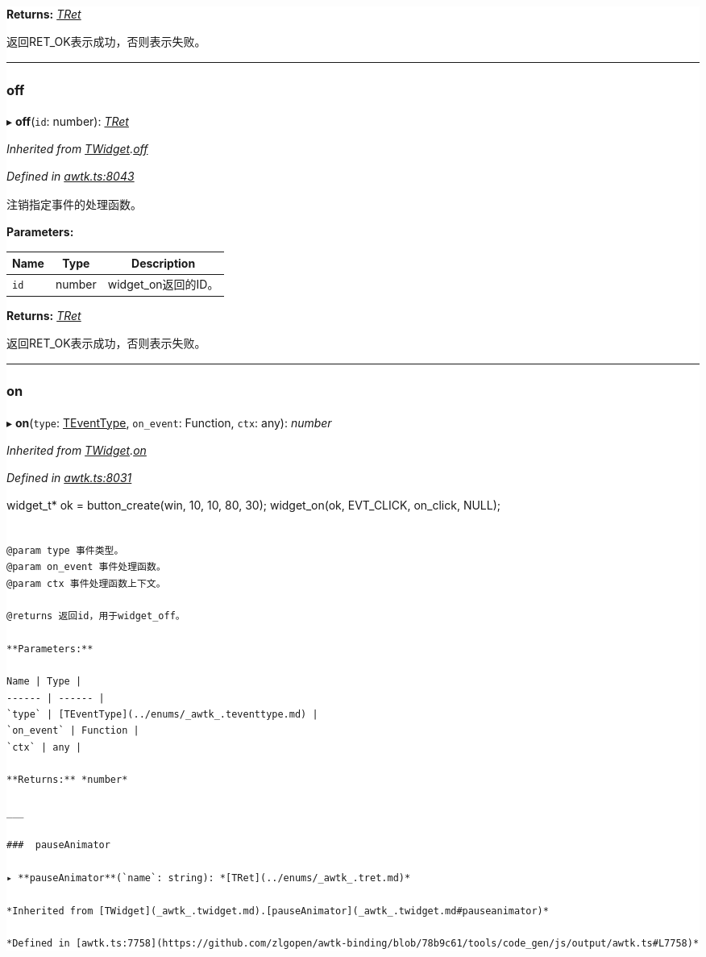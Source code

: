 **Returns:** *[TRet](../enums/_awtk_.tret.md)*

返回RET_OK表示成功，否则表示失败。

___

###  off

▸ **off**(`id`: number): *[TRet](../enums/_awtk_.tret.md)*

*Inherited from [TWidget](_awtk_.twidget.md).[off](_awtk_.twidget.md#off)*

*Defined in [awtk.ts:8043](https://github.com/zlgopen/awtk-binding/blob/78b9c61/tools/code_gen/js/output/awtk.ts#L8043)*

注销指定事件的处理函数。

**Parameters:**

Name | Type | Description |
------ | ------ | ------ |
`id` | number | widget_on返回的ID。  |

**Returns:** *[TRet](../enums/_awtk_.tret.md)*

返回RET_OK表示成功，否则表示失败。

___

###  on

▸ **on**(`type`: [TEventType](../enums/_awtk_.teventtype.md), `on_event`: Function, `ctx`: any): *number*

*Inherited from [TWidget](_awtk_.twidget.md).[on](_awtk_.twidget.md#on)*

*Defined in [awtk.ts:8031](https://github.com/zlgopen/awtk-binding/blob/78b9c61/tools/code_gen/js/output/awtk.ts#L8031)*

widget_t* ok = button_create(win, 10, 10, 80, 30);
widget_on(ok, EVT_CLICK, on_click, NULL);

```

@param type 事件类型。
@param on_event 事件处理函数。
@param ctx 事件处理函数上下文。

@returns 返回id，用于widget_off。

**Parameters:**

Name | Type |
------ | ------ |
`type` | [TEventType](../enums/_awtk_.teventtype.md) |
`on_event` | Function |
`ctx` | any |

**Returns:** *number*

___

###  pauseAnimator

▸ **pauseAnimator**(`name`: string): *[TRet](../enums/_awtk_.tret.md)*

*Inherited from [TWidget](_awtk_.twidget.md).[pauseAnimator](_awtk_.twidget.md#pauseanimator)*

*Defined in [awtk.ts:7758](https://github.com/zlgopen/awtk-binding/blob/78b9c61/tools/code_gen/js/output/awtk.ts#L7758)*
```